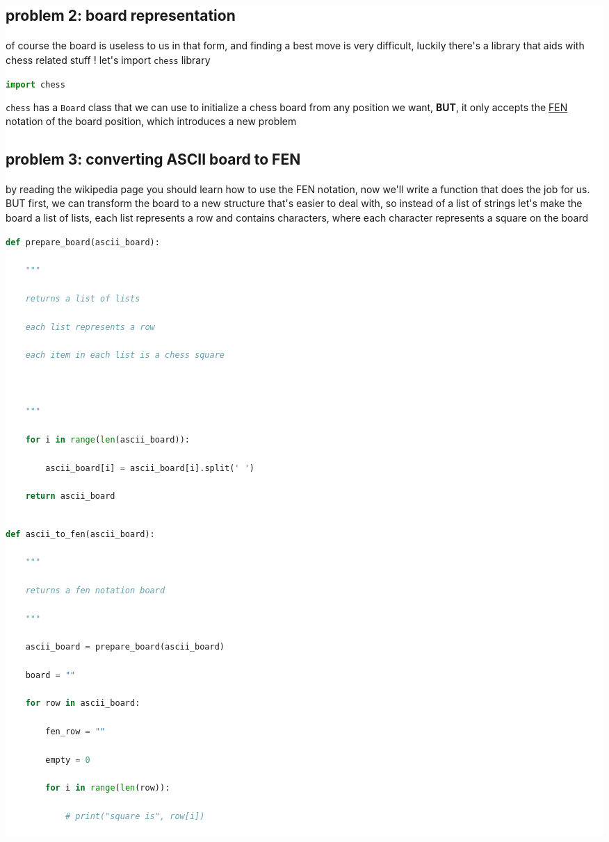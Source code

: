## problem 2: board representation
of course the board is useless to us in that form, and finding a best move is very difficult, luckily there's a library that aids with chess related stuff !
let's import `chess` library
```python
import chess
```
`chess` has a `Board` class that we can use to initialize a chess board from any position we want, **BUT**, it only accepts the [FEN](https://en.wikipedia.org/wiki/Forsyth%E2%80%93Edwards_Notation) notation of the board position, which introduces a new problem

## problem 3: converting ASCII board to FEN
by reading the wikipedia page you should learn how to use the FEN notation, now we'll write a function that does the job for us.
BUT first, we can transform the board to a new structure that's easier to deal with, so instead of a list of strings let's make the board a list of lists, 
each list represents a row and contains characters, where each character represents a square on the board
```python
def prepare_board(ascii_board):

	"""
	
	returns a list of lists
	
	each list represents a row
	
	each item in each list is a chess square
	
	  
	
	"""
	
	for i in range(len(ascii_board)):
	
		ascii_board[i] = ascii_board[i].split(' ')
	
	return ascii_board
```
```python

def ascii_to_fen(ascii_board):

	"""
	
	returns a fen notation board
	
	"""
	
	ascii_board = prepare_board(ascii_board)
	
	board = ""
	
	for row in ascii_board:
		
		fen_row = ""
		
		empty = 0
		
		for i in range(len(row)):
		
			# print("square is", row[i])
			
```